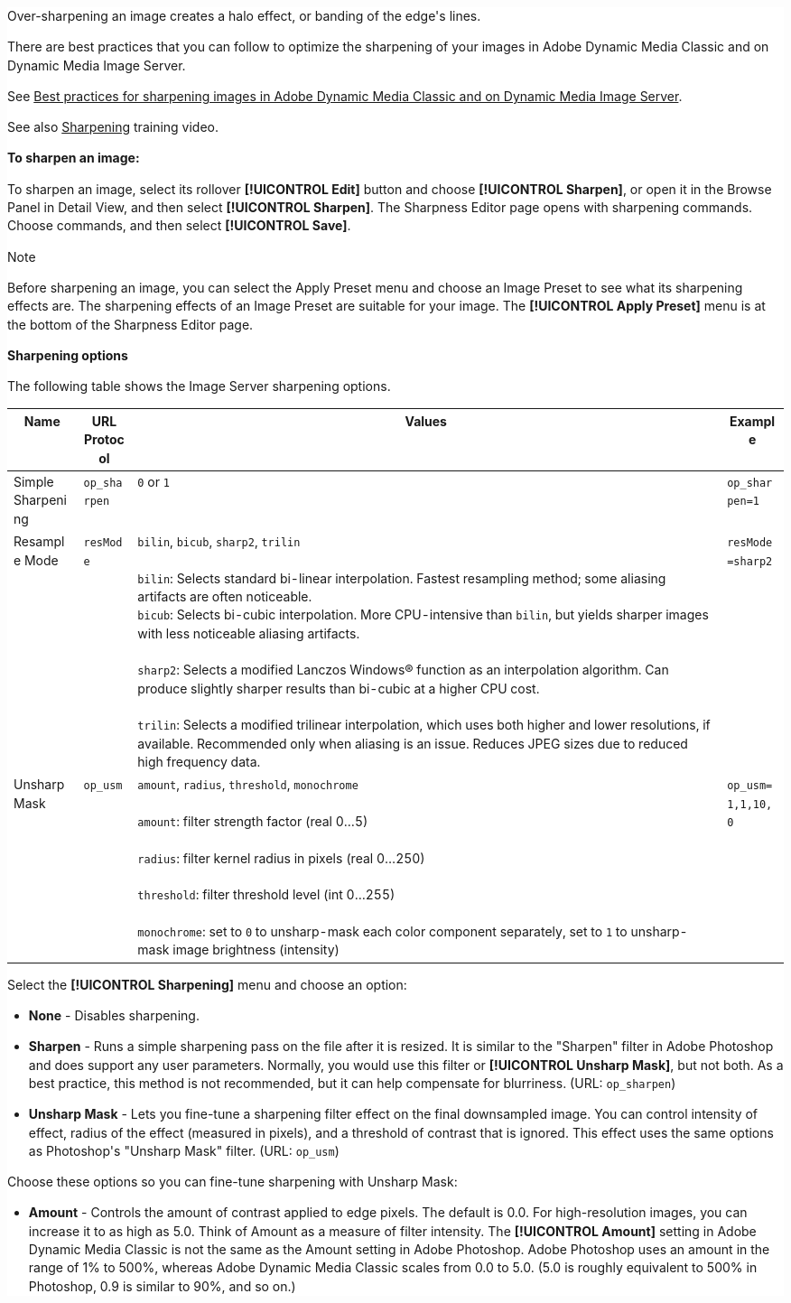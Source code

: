 Over-sharpening an image creates a halo effect, or banding of the edge's lines.

There are best practices that you can follow to optimize the sharpening of your images in Adobe Dynamic Media Classic and on Dynamic Media Image Server.

See [Best practices for sharpening images in Adobe Dynamic Media Classic and on Dynamic Media Image Server](/help/using/assets/s7_sharpening_images.pdf).

See also [Sharpening](https://s7d5.scene7.com/s7viewers/html5/VideoViewer.html?videoserverurl=https://s7d5.scene7.com/is/content/&emailurl=https://s7d5.scene7.com/s7/emailFriend&serverUrl=https://s7d5.scene7.com/is/image/&config=Scene7SharedAssets/Universal_HTML5_Video&contenturl=https://s7d5.scene7.com/skins/&asset=S7tutorials/547_sharpening1_converted%20renamed_Done-AVS) training video.

**To sharpen an image:**

To sharpen an image, select its rollover **[!UICONTROL Edit]** button and choose **[!UICONTROL Sharpen]**, or open it in the Browse Panel in Detail View, and then select **[!UICONTROL Sharpen]**. The Sharpness Editor page opens with sharpening commands. Choose commands, and then select **[!UICONTROL Save]**.

>[!NOTE]
>
>Before sharpening an image, you can select the Apply Preset menu and choose an Image Preset to see what its sharpening effects are. The sharpening effects of an Image Preset are suitable for your image. The **[!UICONTROL Apply Preset]** menu is at the bottom of the Sharpness Editor page.

**Sharpening options**

The following table shows the Image Server sharpening options.

| Name | URL Protocol | Values | Example |
| --- | --- | --- | --- |
| Simple Sharpening | `op_sharpen` | `0` or `1` | `op_sharpen=1` |
| Resample Mode | `resMode` | `bilin`, `bicub`, `sharp2`, `trilin`<br><br>`bilin`: Selects standard bi-linear interpolation. Fastest resampling method; some aliasing artifacts are often noticeable.<br>`bicub`: Selects bi-cubic interpolation. More CPU-intensive than `bilin`, but yields sharper images with less noticeable aliasing artifacts.<br><br>`sharp2`: Selects a modified Lanczos Windows&reg; function as an interpolation algorithm. Can produce slightly sharper results than bi-cubic at a higher CPU cost.<br><br>`trilin`: Selects a modified trilinear interpolation, which uses both higher and lower resolutions, if available. Recommended only when aliasing is an issue. Reduces JPEG sizes due to reduced high frequency data. | `resMode=sharp2` |
| Unsharp Mask | `op_usm` | `amount`, `radius`, `threshold`, `monochrome`<br><br>`amount`: filter strength factor (real 0…5)<br><br>`radius`: filter kernel radius in pixels (real 0…250) <br><br>`threshold`: filter threshold level (int 0…255)<br><br>`monochrome`: set to `0` to unsharp-mask each color component separately, set to `1` to unsharp-mask image brightness (intensity) | `op_usm=1,1,10,0` |

Select the **[!UICONTROL Sharpening]** menu and choose an option:

* **None** - Disables sharpening.

* **Sharpen** - Runs a simple sharpening pass on the file after it is resized. It is similar to the "Sharpen" filter in Adobe Photoshop and does support any user parameters. Normally, you would use this filter or **[!UICONTROL Unsharp Mask]**, but not both. As a best practice, this method is not recommended, but it can help compensate for blurriness. (URL: `op_sharpen`)

* **Unsharp Mask** - Lets you fine-tune a sharpening filter effect on the final downsampled image. You can control intensity of effect, radius of the effect (measured in pixels), and a threshold of contrast that is ignored. This effect uses the same options as Photoshop's "Unsharp Mask" filter. (URL: `op_usm`)

Choose these options so you can fine-tune sharpening with Unsharp Mask:

* **Amount** - Controls the amount of contrast applied to edge pixels. The default is 0.0. For high-resolution images, you can increase it to as high as 5.0. Think of Amount as a measure of filter intensity. The **[!UICONTROL Amount]** setting in Adobe Dynamic Media Classic is not the same as the Amount setting in Adobe Photoshop. Adobe Photoshop uses an amount in the range of 1% to 500%, whereas Adobe Dynamic Media Classic scales from 0.0 to 5.0. (5.0 is roughly equivalent to 500% in Photoshop, 0.9 is similar to 90%, and so on.)
